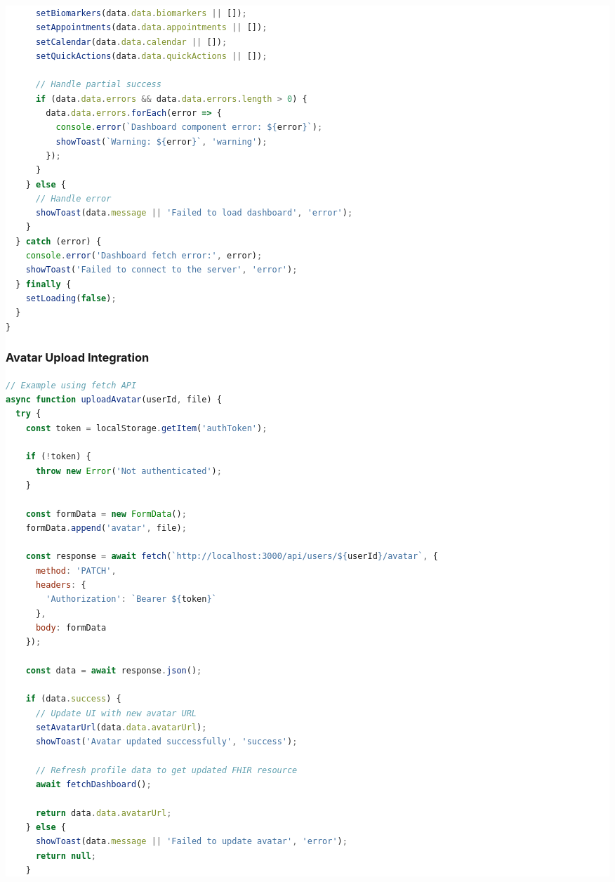 ```javascript
      setBiomarkers(data.data.biomarkers || []);
      setAppointments(data.data.appointments || []);
      setCalendar(data.data.calendar || []);
      setQuickActions(data.data.quickActions || []);
      
      // Handle partial success
      if (data.data.errors && data.data.errors.length > 0) {
        data.data.errors.forEach(error => {
          console.error(`Dashboard component error: ${error}`);
          showToast(`Warning: ${error}`, 'warning');
        });
      }
    } else {
      // Handle error
      showToast(data.message || 'Failed to load dashboard', 'error');
    }
  } catch (error) {
    console.error('Dashboard fetch error:', error);
    showToast('Failed to connect to the server', 'error');
  } finally {
    setLoading(false);
  }
}
```

### Avatar Upload Integration

```javascript
// Example using fetch API
async function uploadAvatar(userId, file) {
  try {
    const token = localStorage.getItem('authToken');
    
    if (!token) {
      throw new Error('Not authenticated');
    }
    
    const formData = new FormData();
    formData.append('avatar', file);
    
    const response = await fetch(`http://localhost:3000/api/users/${userId}/avatar`, {
      method: 'PATCH',
      headers: {
        'Authorization': `Bearer ${token}`
      },
      body: formData
    });
    
    const data = await response.json();
    
    if (data.success) {
      // Update UI with new avatar URL
      setAvatarUrl(data.data.avatarUrl);
      showToast('Avatar updated successfully', 'success');
      
      // Refresh profile data to get updated FHIR resource
      await fetchDashboard();
      
      return data.data.avatarUrl;
    } else {
      showToast(data.message || 'Failed to update avatar', 'error');
      return null;
    }
```